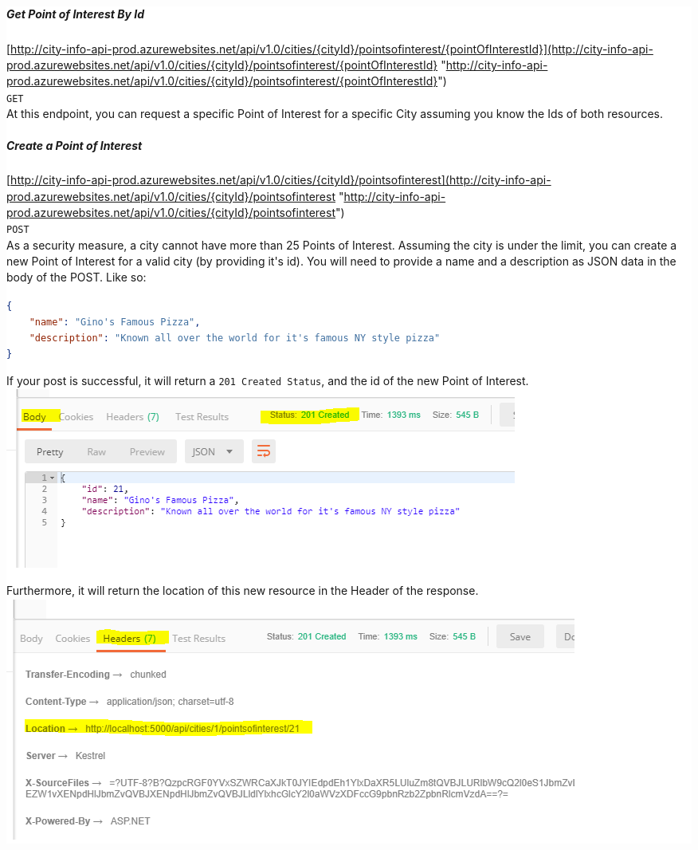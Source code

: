 ##### Get Point of Interest By Id  
[http://city-info-api-prod.azurewebsites.net/api/v1.0/cities/{cityId}/pointsofinterest/{pointOfInterestId}](http://city-info-api-prod.azurewebsites.net/api/v1.0/cities/{cityId}/pointsofinterest/{pointOfInterestId} "http://city-info-api-prod.azurewebsites.net/api/v1.0/cities/{cityId}/pointsofinterest/{pointOfInterestId}")  
`GET`  
At this endpoint, you can request a specific Point of Interest for a specific City assuming you know the Ids of both resources. 


##### Create a Point of Interest  
[http://city-info-api-prod.azurewebsites.net/api/v1.0/cities/{cityId}/pointsofinterest](http://city-info-api-prod.azurewebsites.net/api/v1.0/cities/{cityId}/pointsofinterest "http://city-info-api-prod.azurewebsites.net/api/v1.0/cities/{cityId}/pointsofinterest")  
`POST`  
As a security measure, a city cannot have more than 25 Points of Interest. Assuming the city is under the limit, you can create a new Point of Interest for a valid city (by providing it's id). You will need to provide a name and a description as JSON data in the body of the POST.  Like so:

```json
{
	"name": "Gino's Famous Pizza",
	"description": "Known all over the world for it's famous NY style pizza"
}
```

 If your post is successful, it will return a `201 Created Status`, and the id of the new Point of Interest.  
![](https://github.com/RedBirdOBX/City-Info-API-Demo/blob/master/Images/successful-post.PNG)

Furthermore, it will return the location of this new resource in the Header of the response.
![](https://github.com/RedBirdOBX/City-Info-API-Demo/blob/master/Images/successful-post-2.PNG)
